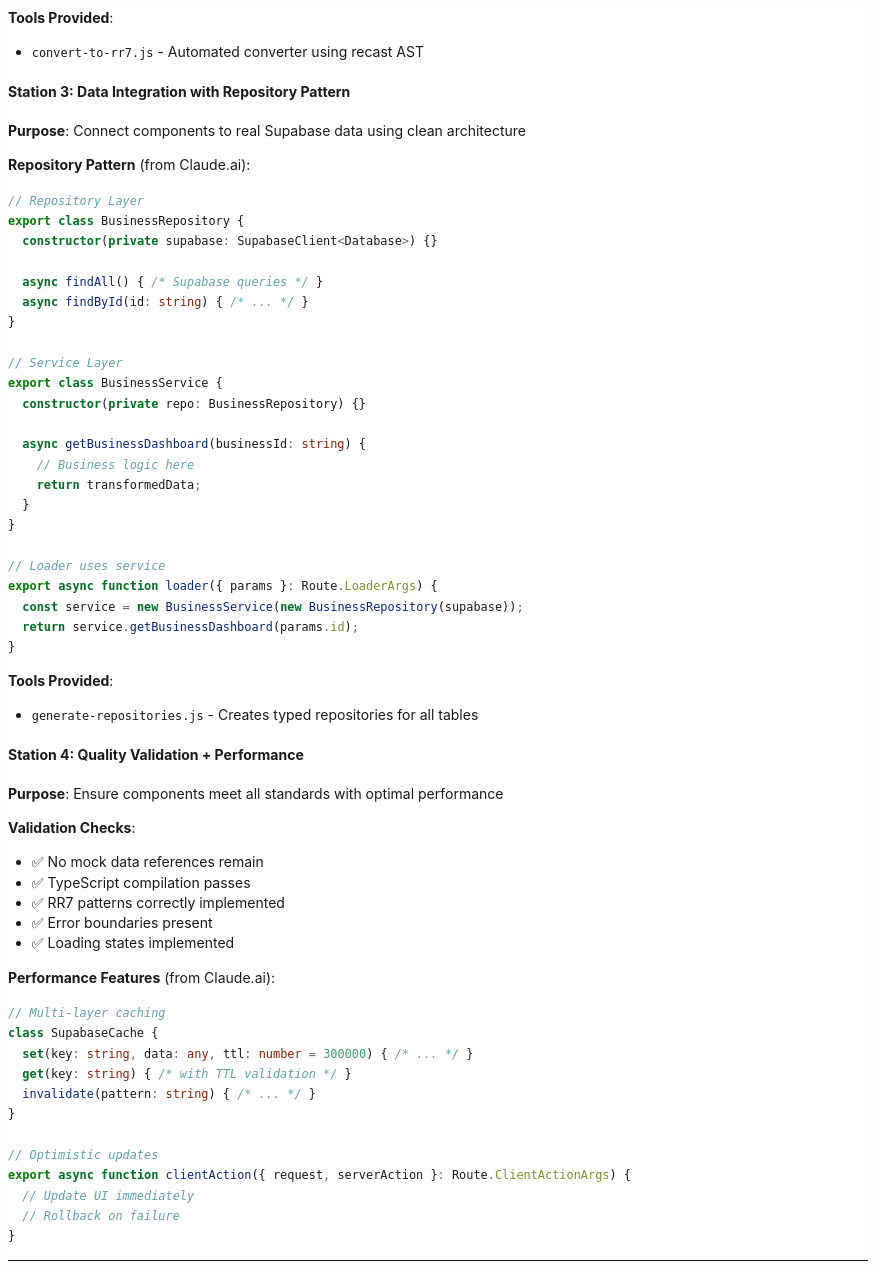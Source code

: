 **Tools Provided**:
- `convert-to-rr7.js` - Automated converter using recast AST

#### Station 3: Data Integration with Repository Pattern
**Purpose**: Connect components to real Supabase data using clean architecture

**Repository Pattern** (from Claude.ai):
```typescript
// Repository Layer
export class BusinessRepository {
  constructor(private supabase: SupabaseClient<Database>) {}
  
  async findAll() { /* Supabase queries */ }
  async findById(id: string) { /* ... */ }
}

// Service Layer
export class BusinessService {
  constructor(private repo: BusinessRepository) {}
  
  async getBusinessDashboard(businessId: string) {
    // Business logic here
    return transformedData;
  }
}

// Loader uses service
export async function loader({ params }: Route.LoaderArgs) {
  const service = new BusinessService(new BusinessRepository(supabase));
  return service.getBusinessDashboard(params.id);
}
```

**Tools Provided**:
- `generate-repositories.js` - Creates typed repositories for all tables

#### Station 4: Quality Validation + Performance
**Purpose**: Ensure components meet all standards with optimal performance

**Validation Checks**:
- ✅ No mock data references remain
- ✅ TypeScript compilation passes
- ✅ RR7 patterns correctly implemented
- ✅ Error boundaries present
- ✅ Loading states implemented

**Performance Features** (from Claude.ai):
```typescript
// Multi-layer caching
class SupabaseCache {
  set(key: string, data: any, ttl: number = 300000) { /* ... */ }
  get(key: string) { /* with TTL validation */ }
  invalidate(pattern: string) { /* ... */ }
}

// Optimistic updates
export async function clientAction({ request, serverAction }: Route.ClientActionArgs) {
  // Update UI immediately
  // Rollback on failure
}
```

---